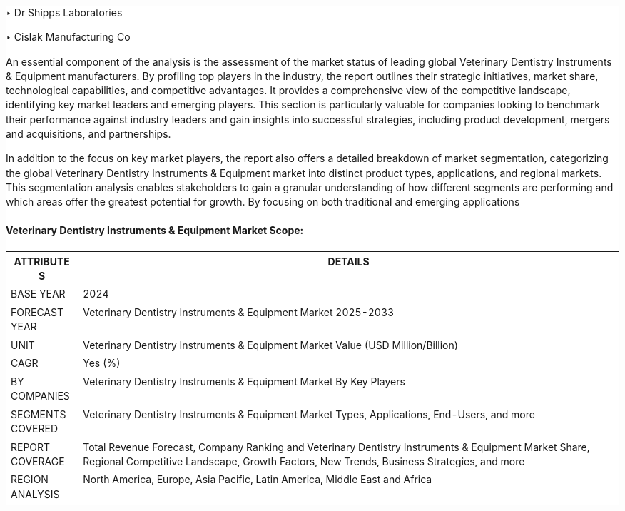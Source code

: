 ‣ Dr Shipps Laboratories

‣ Cislak Manufacturing Co

An essential component of the analysis is the assessment of the market status of leading global Veterinary Dentistry Instruments & Equipment manufacturers. By profiling top players in the industry, the report outlines their strategic initiatives, market share, technological capabilities, and competitive advantages. It provides a comprehensive view of the competitive landscape, identifying key market leaders and emerging players. This section is particularly valuable for companies looking to benchmark their performance against industry leaders and gain insights into successful strategies, including product development, mergers and acquisitions, and partnerships.

In addition to the focus on key market players, the report also offers a detailed breakdown of market segmentation, categorizing the global Veterinary Dentistry Instruments & Equipment market into distinct product types, applications, and regional markets. This segmentation analysis enables stakeholders to gain a granular understanding of how different segments are performing and which areas offer the greatest potential for growth. By focusing on both traditional and emerging applications

<h4>Veterinary Dentistry Instruments & Equipment Market Scope:</h4>
<table>
<tr>
<th>ATTRIBUTES</th>
<th>DETAILS</th>
</tr>
<tr>
<td>BASE YEAR</td>
<td>2024</td>
</tr>
<tr>
<td>FORECAST YEAR</td>
<td>Veterinary Dentistry Instruments & Equipment Market 2025-2033</td>
</tr>
<tr>
<td>UNIT</td>
<td>Veterinary Dentistry Instruments & Equipment Market Value (USD Million/Billion)</td>
<tr>
<td>CAGR</td>
<td>Yes (%)</td>
</tr>
</tr>
<tr>
<td>BY COMPANIES</td>
<td>Veterinary Dentistry Instruments & Equipment Market By Key Players</td>
</tr>
<tr>
<td>SEGMENTS COVERED</td>
<td>Veterinary Dentistry Instruments & Equipment Market Types, Applications, End-Users, and more</td>
</tr>
<tr>
<td>REPORT COVERAGE</td>
<td>Total Revenue Forecast, Company Ranking and Veterinary Dentistry Instruments & Equipment Market Share, Regional Competitive Landscape, Growth Factors, New Trends, Business Strategies, and more</td>
</tr>
<tr>
<td>REGION ANALYSIS</td>
<td>North America, Europe, Asia Pacific, Latin America, Middle East and Africa</td>
</tr>
</table>
